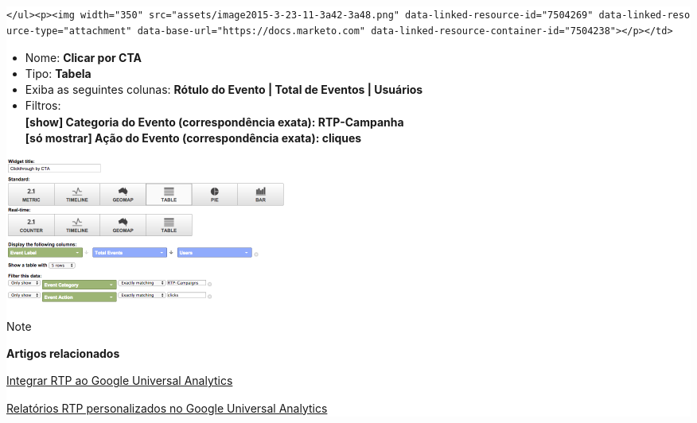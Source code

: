     </ul><p><img width="350" src="assets/image2015-3-23-11-3a42-3a48.png" data-linked-resource-id="7504269" data-linked-resource-type="attachment" data-base-url="https://docs.marketo.com" data-linked-resource-container-id="7504238"></p></td> 
   <td> 
    <ul> 
     <li>Nome: <strong>Clicar por CTA</strong></li> 
     <li>Tipo: <strong>Tabela</strong></li> 
     <li>Exiba as seguintes colunas: <strong>Rótulo do Evento | Total de Eventos | Usuários</strong></li> 
     <li>Filtros:<br><strong>[show] Categoria do Evento (correspondência exata): RTP-Campanha</strong><br><strong>[só mostrar] Ação do Evento (correspondência exata): cliques</strong></li> 
    </ul><p><img width="350" src="assets/image2015-3-23-11-3a43-3a4.png" data-linked-resource-id="7504270" data-linked-resource-type="attachment" data-base-url="https://docs.marketo.com" data-linked-resource-container-id="7504238"></p></td> 
   <td> </td> 
  </tr> 
 </tbody> 
</table>

>[!NOTE]
>
>**Artigos relacionados**
>
>[Integrar RTP ao Google Universal Analytics](integrate-rtp-with-google-universal-analytics.md)
>
>[Relatórios RTP personalizados no Google Universal Analytics](custom-rtp-reports-in-google-universal-analytics.md)

